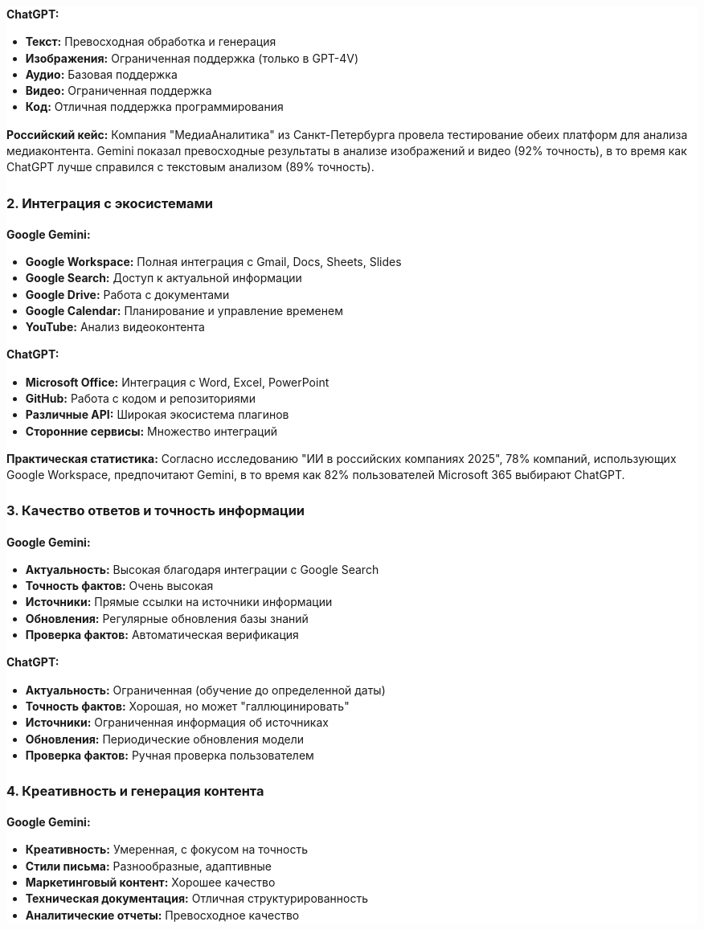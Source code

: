 **ChatGPT:**
- **Текст:** Превосходная обработка и генерация
- **Изображения:** Ограниченная поддержка (только в GPT-4V)
- **Аудио:** Базовая поддержка
- **Видео:** Ограниченная поддержка
- **Код:** Отличная поддержка программирования

**Российский кейс:** Компания "МедиаАналитика" из Санкт-Петербурга провела тестирование обеих платформ для анализа медиаконтента. Gemini показал превосходные результаты в анализе изображений и видео (92% точность), в то время как ChatGPT лучше справился с текстовым анализом (89% точность).

### 2. Интеграция с экосистемами

**Google Gemini:**
- **Google Workspace:** Полная интеграция с Gmail, Docs, Sheets, Slides
- **Google Search:** Доступ к актуальной информации
- **Google Drive:** Работа с документами
- **Google Calendar:** Планирование и управление временем
- **YouTube:** Анализ видеоконтента

**ChatGPT:**
- **Microsoft Office:** Интеграция с Word, Excel, PowerPoint
- **GitHub:** Работа с кодом и репозиториями
- **Различные API:** Широкая экосистема плагинов
- **Сторонние сервисы:** Множество интеграций

**Практическая статистика:** Согласно исследованию "ИИ в российских компаниях 2025", 78% компаний, использующих Google Workspace, предпочитают Gemini, в то время как 82% пользователей Microsoft 365 выбирают ChatGPT.

### 3. Качество ответов и точность информации

**Google Gemini:**
- **Актуальность:** Высокая благодаря интеграции с Google Search
- **Точность фактов:** Очень высокая
- **Источники:** Прямые ссылки на источники информации
- **Обновления:** Регулярные обновления базы знаний
- **Проверка фактов:** Автоматическая верификация

**ChatGPT:**
- **Актуальность:** Ограниченная (обучение до определенной даты)
- **Точность фактов:** Хорошая, но может "галлюцинировать"
- **Источники:** Ограниченная информация об источниках
- **Обновления:** Периодические обновления модели
- **Проверка фактов:** Ручная проверка пользователем

### 4. Креативность и генерация контента

**Google Gemini:**
- **Креативность:** Умеренная, с фокусом на точность
- **Стили письма:** Разнообразные, адаптивные
- **Маркетинговый контент:** Хорошее качество
- **Техническая документация:** Отличная структурированность
- **Аналитические отчеты:** Превосходное качество
